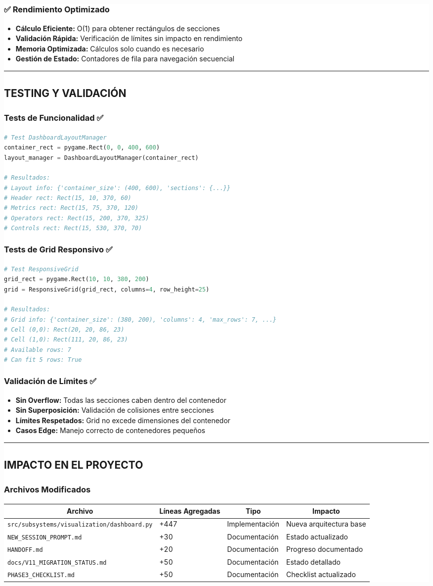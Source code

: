 ### ✅ Rendimiento Optimizado
- **Cálculo Eficiente:** O(1) para obtener rectángulos de secciones
- **Validación Rápida:** Verificación de límites sin impacto en rendimiento
- **Memoria Optimizada:** Cálculos solo cuando es necesario
- **Gestión de Estado:** Contadores de fila para navegación secuencial

---

## TESTING Y VALIDACIÓN

### Tests de Funcionalidad ✅
```python
# Test DashboardLayoutManager
container_rect = pygame.Rect(0, 0, 400, 600)
layout_manager = DashboardLayoutManager(container_rect)

# Resultados:
# Layout info: {'container_size': (400, 600), 'sections': {...}}
# Header rect: Rect(15, 10, 370, 60)
# Metrics rect: Rect(15, 75, 370, 120)
# Operators rect: Rect(15, 200, 370, 325)
# Controls rect: Rect(15, 530, 370, 70)
```

### Tests de Grid Responsivo ✅
```python
# Test ResponsiveGrid
grid_rect = pygame.Rect(10, 10, 380, 200)
grid = ResponsiveGrid(grid_rect, columns=4, row_height=25)

# Resultados:
# Grid info: {'container_size': (380, 200), 'columns': 4, 'max_rows': 7, ...}
# Cell (0,0): Rect(20, 20, 86, 23)
# Cell (1,0): Rect(111, 20, 86, 23)
# Available rows: 7
# Can fit 5 rows: True
```

### Validación de Límites ✅
- **Sin Overflow:** Todas las secciones caben dentro del contenedor
- **Sin Superposición:** Validación de colisiones entre secciones
- **Límites Respetados:** Grid no excede dimensiones del contenedor
- **Casos Edge:** Manejo correcto de contenedores pequeños

---

## IMPACTO EN EL PROYECTO

### Archivos Modificados
| Archivo | Líneas Agregadas | Tipo | Impacto |
|---------|------------------|------|---------|
| `src/subsystems/visualization/dashboard.py` | +447 | Implementación | Nueva arquitectura base |
| `NEW_SESSION_PROMPT.md` | +30 | Documentación | Estado actualizado |
| `HANDOFF.md` | +20 | Documentación | Progreso documentado |
| `docs/V11_MIGRATION_STATUS.md` | +50 | Documentación | Estado detallado |
| `PHASE3_CHECKLIST.md` | +50 | Documentación | Checklist actualizado |
